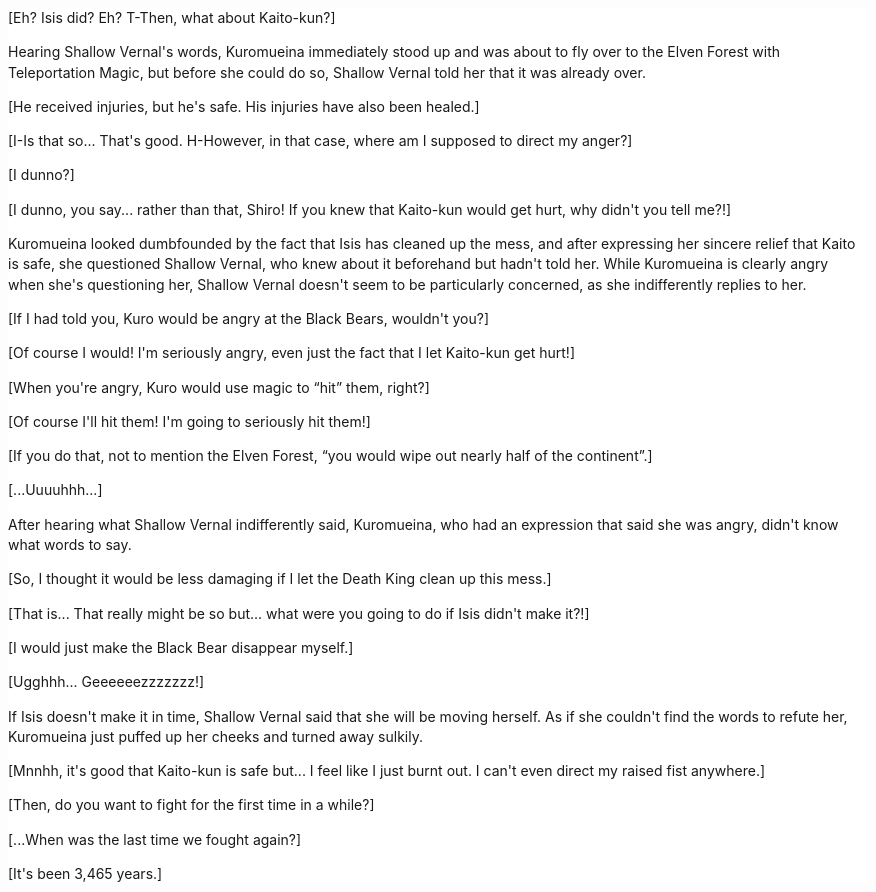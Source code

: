 [Eh? Isis did? Eh? T-Then, what about Kaito-kun?]

Hearing Shallow Vernal's words, Kuromueina immediately stood up and was about to
fly over to the Elven Forest with Teleportation Magic, but before she could do
so, Shallow Vernal told her that it was already over.

[He received injuries, but he's safe. His injuries have also been healed.]

[I-Is that so... That's good. H-However, in that case, where am I supposed to
direct my anger?]

[I dunno?]

[I dunno, you say... rather than that, Shiro! If you knew that Kaito-kun would
get hurt, why didn't you tell me?!]

Kuromueina looked dumbfounded by the fact that Isis has cleaned up the mess, and
after expressing her sincere relief that Kaito is safe, she questioned Shallow
Vernal, who knew about it beforehand but hadn't told her. While Kuromueina is
clearly angry when she's questioning her, Shallow Vernal doesn't seem to be
particularly concerned, as she indifferently replies to her.

[If I had told you, Kuro would be angry at the Black Bears, wouldn't you?]

[Of course I would! I'm seriously angry, even just the fact that I let Kaito-kun
get hurt!]

[When you're angry, Kuro would use magic to “hit” them, right?]

[Of course I'll hit them! I'm going to seriously hit them!]

[If you do that, not to mention the Elven Forest, “you would wipe out nearly
half of the continent”.]

[...Uuuuhhh...]

After hearing what Shallow Vernal indifferently said, Kuromueina, who had an
expression that said she was angry, didn't know what words to say.

[So, I thought it would be less damaging if I let the Death King clean up this
mess.]

[That is... That really might be so but... what were you going to do if Isis
didn't make it?!]

[I would just make the Black Bear disappear myself.]

[Ugghhh... Geeeeeezzzzzzz!]

If Isis doesn't make it in time, Shallow Vernal said that she will be moving
herself. As if she couldn't find the words to refute her, Kuromueina just puffed
up her cheeks and turned away sulkily.

[Mnnhh, it's good that Kaito-kun is safe but... I feel like I just burnt out. I
can't even direct my raised fist anywhere.]

[Then, do you want to fight for the first time in a while?]

[...When was the last time we fought again?]

[It's been 3,465 years.]

